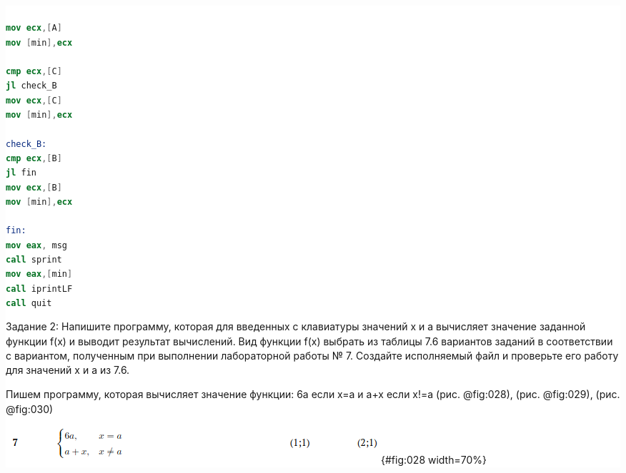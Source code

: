 ```NASM

mov ecx,[A] 
mov [min],ecx

cmp ecx,[C]
jl check_B 
mov ecx,[C]
mov [min],ecx 

check_B:
cmp ecx,[B]
jl fin
mov ecx,[B]
mov [min],ecx

fin:
mov eax, msg
call sprint 
mov eax,[min]
call iprintLF 
call quit 
```
Задание 2: Напишите программу, которая для введенных с клавиатуры значений x и a вычисляет значение заданной функции f(x) и выводит результат вычислений. Вид функции f(x) выбрать из таблицы 7.6 вариантов заданий в соответствии с вариантом, полученным при выполнении лабораторной работы № 7. Создайте исполняемый файл и проверьте его работу для значений x и a из 7.6.

Пишем программу, которая вычисляет значение функции: 6а если x=а и а+х если x!=a (рис. @fig:028), (рис. @fig:029), (рис. @fig:030)


![Вариант 7](image/lab7_28.png){#fig:028 width=70%}
